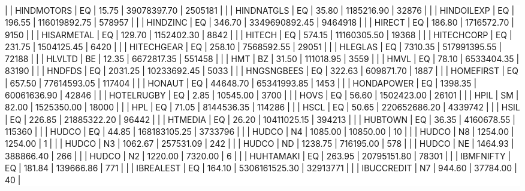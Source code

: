 |  | HINDMOTORS | EQ | 15.75 | 39078397.70 | 2505181 |
|  | HINDNATGLS | EQ | 35.80 | 1185216.90 | 32876 |
|  | HINDOILEXP | EQ | 196.55 | 116019892.75 | 578957 |
|  | HINDZINC | EQ | 346.70 | 3349690892.45 | 9464918 |
|  | HIRECT | EQ | 186.80 | 1716572.70 | 9150 |
|  | HISARMETAL | EQ | 129.70 | 1152402.30 | 8842 |
|  | HITECH | EQ | 574.15 | 11160305.50 | 19368 |
|  | HITECHCORP | EQ | 231.75 | 1504125.45 | 6420 |
|  | HITECHGEAR | EQ | 258.10 | 7568592.55 | 29051 |
|  | HLEGLAS | EQ | 7310.35 | 517991395.55 | 72188 |
|  | HLVLTD | BE | 12.35 | 6672817.35 | 551458 |
|  | HMT | BZ | 31.50 | 111018.95 | 3559 |
|  | HMVL | EQ | 78.10 | 6533404.35 | 83190 |
|  | HNDFDS | EQ | 2031.25 | 10233692.45 | 5033 |
|  | HNGSNGBEES | EQ | 322.63 | 609871.70 | 1887 |
|  | HOMEFIRST | EQ | 657.50 | 77614593.05 | 117404 |
|  | HONAUT | EQ | 44648.70 | 65341993.85 | 1453 |
|  | HONDAPOWER | EQ | 1398.35 | 60061636.90 | 42846 |
|  | HOTELRUGBY | EQ | 2.85 | 10545.00 | 3700 |
|  | HOVS | EQ | 56.60 | 1502423.00 | 26101 |
|  | HPIL | SM | 82.00 | 1525350.00 | 18000 |
|  | HPL | EQ | 71.05 | 8144536.35 | 114286 |
|  | HSCL | EQ | 50.65 | 220652686.20 | 4339742 |
|  | HSIL | EQ | 226.85 | 21885322.20 | 96442 |
|  | HTMEDIA | EQ | 26.20 | 10411025.15 | 394213 |
|  | HUBTOWN | EQ | 36.35 | 4160678.55 | 115360 |
|  | HUDCO | EQ | 44.85 | 168183105.25 | 3733796 |
|  | HUDCO | N4 | 1085.00 | 10850.00 | 10 |
|  | HUDCO | N8 | 1254.00 | 1254.00 | 1 |
|  | HUDCO | N3 | 1062.67 | 257531.09 | 242 |
|  | HUDCO | ND | 1238.75 | 716195.00 | 578 |
|  | HUDCO | NE | 1464.93 | 388866.40 | 266 |
|  | HUDCO | N2 | 1220.00 | 7320.00 | 6 |
|  | HUHTAMAKI | EQ | 263.95 | 20795151.80 | 78301 |
|  | IBMFNIFTY | EQ | 181.84 | 139666.86 | 771 |
|  | IBREALEST | EQ | 164.10 | 5306161525.30 | 32913771 |
|  | IBUCCREDIT | N7 | 944.60 | 37784.00 | 40 |